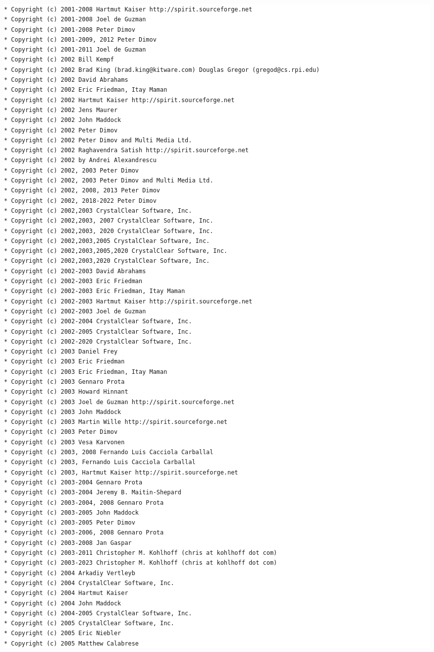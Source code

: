     * Copyright (c) 2001-2008 Hartmut Kaiser http://spirit.sourceforge.net
    * Copyright (c) 2001-2008 Joel de Guzman
    * Copyright (c) 2001-2008 Peter Dimov
    * Copyright (c) 2001-2009, 2012 Peter Dimov
    * Copyright (c) 2001-2011 Joel de Guzman
    * Copyright (c) 2002 Bill Kempf
    * Copyright (c) 2002 Brad King (brad.king@kitware.com) Douglas Gregor (gregod@cs.rpi.edu)
    * Copyright (c) 2002 David Abrahams
    * Copyright (c) 2002 Eric Friedman, Itay Maman
    * Copyright (c) 2002 Hartmut Kaiser http://spirit.sourceforge.net
    * Copyright (c) 2002 Jens Maurer
    * Copyright (c) 2002 John Maddock
    * Copyright (c) 2002 Peter Dimov
    * Copyright (c) 2002 Peter Dimov and Multi Media Ltd.
    * Copyright (c) 2002 Raghavendra Satish http://spirit.sourceforge.net
    * Copyright (c) 2002 by Andrei Alexandrescu
    * Copyright (c) 2002, 2003 Peter Dimov
    * Copyright (c) 2002, 2003 Peter Dimov and Multi Media Ltd.
    * Copyright (c) 2002, 2008, 2013 Peter Dimov
    * Copyright (c) 2002, 2018-2022 Peter Dimov
    * Copyright (c) 2002,2003 CrystalClear Software, Inc.
    * Copyright (c) 2002,2003, 2007 CrystalClear Software, Inc.
    * Copyright (c) 2002,2003, 2020 CrystalClear Software, Inc.
    * Copyright (c) 2002,2003,2005 CrystalClear Software, Inc.
    * Copyright (c) 2002,2003,2005,2020 CrystalClear Software, Inc.
    * Copyright (c) 2002,2003,2020 CrystalClear Software, Inc.
    * Copyright (c) 2002-2003 David Abrahams
    * Copyright (c) 2002-2003 Eric Friedman
    * Copyright (c) 2002-2003 Eric Friedman, Itay Maman
    * Copyright (c) 2002-2003 Hartmut Kaiser http://spirit.sourceforge.net
    * Copyright (c) 2002-2003 Joel de Guzman
    * Copyright (c) 2002-2004 CrystalClear Software, Inc.
    * Copyright (c) 2002-2005 CrystalClear Software, Inc.
    * Copyright (c) 2002-2020 CrystalClear Software, Inc.
    * Copyright (c) 2003 Daniel Frey
    * Copyright (c) 2003 Eric Friedman
    * Copyright (c) 2003 Eric Friedman, Itay Maman
    * Copyright (c) 2003 Gennaro Prota
    * Copyright (c) 2003 Howard Hinnant
    * Copyright (c) 2003 Joel de Guzman http://spirit.sourceforge.net
    * Copyright (c) 2003 John Maddock
    * Copyright (c) 2003 Martin Wille http://spirit.sourceforge.net
    * Copyright (c) 2003 Peter Dimov
    * Copyright (c) 2003 Vesa Karvonen
    * Copyright (c) 2003, 2008 Fernando Luis Cacciola Carballal
    * Copyright (c) 2003, Fernando Luis Cacciola Carballal
    * Copyright (c) 2003, Hartmut Kaiser http://spirit.sourceforge.net
    * Copyright (c) 2003-2004 Gennaro Prota
    * Copyright (c) 2003-2004 Jeremy B. Maitin-Shepard
    * Copyright (c) 2003-2004, 2008 Gennaro Prota
    * Copyright (c) 2003-2005 John Maddock
    * Copyright (c) 2003-2005 Peter Dimov
    * Copyright (c) 2003-2006, 2008 Gennaro Prota
    * Copyright (c) 2003-2008 Jan Gaspar
    * Copyright (c) 2003-2011 Christopher M. Kohlhoff (chris at kohlhoff dot com)
    * Copyright (c) 2003-2023 Christopher M. Kohlhoff (chris at kohlhoff dot com)
    * Copyright (c) 2004 Arkadiy Vertleyb
    * Copyright (c) 2004 CrystalClear Software, Inc.
    * Copyright (c) 2004 Hartmut Kaiser
    * Copyright (c) 2004 John Maddock
    * Copyright (c) 2004-2005 CrystalClear Software, Inc.
    * Copyright (c) 2005 CrystalClear Software, Inc.
    * Copyright (c) 2005 Eric Niebler
    * Copyright (c) 2005 Matthew Calabrese